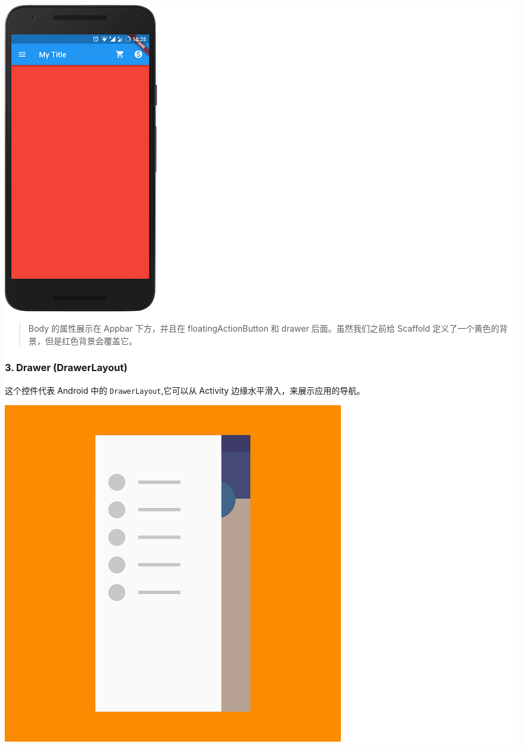 ![ui-red](/assets/img/post/ui_red_bg.png)

> Body 的属性展示在 Appbar 下方，并且在 floatingActionButton 和 drawer 后面。虽然我们之前给 Scaffold 定义了一个黄色的背景，但是红色背景会覆盖它。

### 3. Drawer (DrawerLayout)
这个控件代表 Android 中的 `DrawerLayout`,它可以从 Activity 边缘水平滑入，来展示应用的导航。 

![drawer](/assets/img/post/drawer.png)
